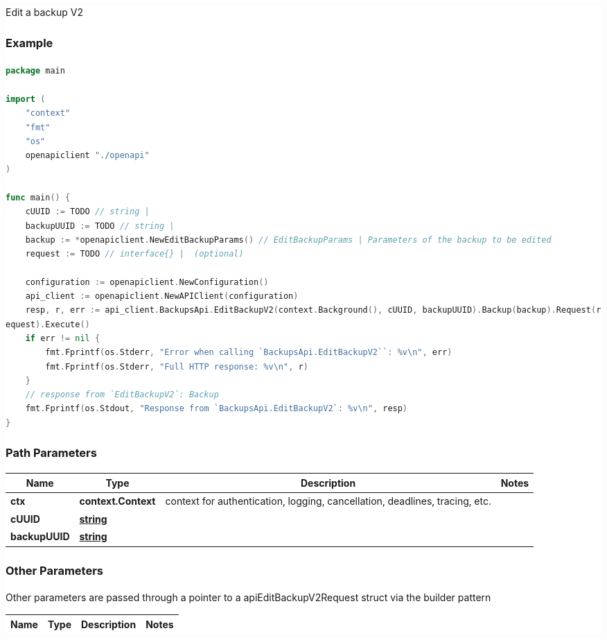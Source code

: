 Edit a backup V2



### Example

```go
package main

import (
    "context"
    "fmt"
    "os"
    openapiclient "./openapi"
)

func main() {
    cUUID := TODO // string | 
    backupUUID := TODO // string | 
    backup := *openapiclient.NewEditBackupParams() // EditBackupParams | Parameters of the backup to be edited
    request := TODO // interface{} |  (optional)

    configuration := openapiclient.NewConfiguration()
    api_client := openapiclient.NewAPIClient(configuration)
    resp, r, err := api_client.BackupsApi.EditBackupV2(context.Background(), cUUID, backupUUID).Backup(backup).Request(request).Execute()
    if err != nil {
        fmt.Fprintf(os.Stderr, "Error when calling `BackupsApi.EditBackupV2``: %v\n", err)
        fmt.Fprintf(os.Stderr, "Full HTTP response: %v\n", r)
    }
    // response from `EditBackupV2`: Backup
    fmt.Fprintf(os.Stdout, "Response from `BackupsApi.EditBackupV2`: %v\n", resp)
}
```

### Path Parameters


Name | Type | Description  | Notes
------------- | ------------- | ------------- | -------------
**ctx** | **context.Context** | context for authentication, logging, cancellation, deadlines, tracing, etc.
**cUUID** | [**string**](.md) |  | 
**backupUUID** | [**string**](.md) |  | 

### Other Parameters

Other parameters are passed through a pointer to a apiEditBackupV2Request struct via the builder pattern


Name | Type | Description  | Notes
------------- | ------------- | ------------- | -------------
